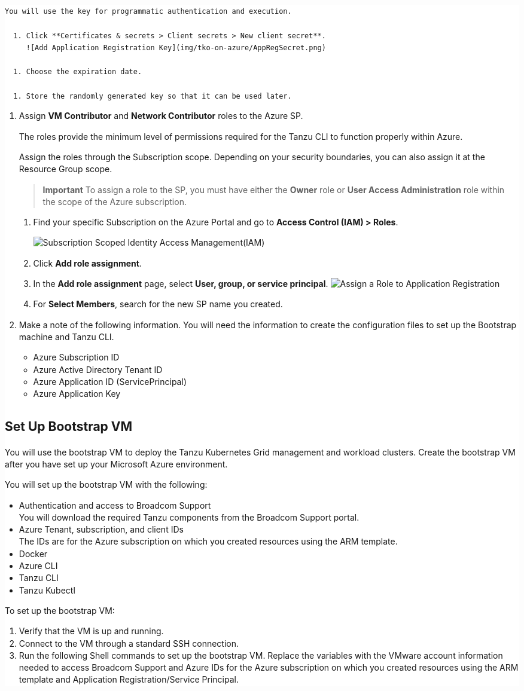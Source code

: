     You will use the key for programmatic authentication and execution.

      1. Click **Certificates & secrets > Client secrets > New client secret**.
         ![Add Application Registration Key](img/tko-on-azure/AppRegSecret.png)

      1. Choose the expiration date.

      1. Store the randomly generated key so that it can be used later.

1. Assign **VM Contributor** and **Network Contributor** roles to the Azure SP.

      The roles provide the minimum level of permissions required for the Tanzu CLI to function properly within Azure.

      Assign the roles through the Subscription scope. Depending on your security boundaries, you can also assign it at the Resource Group scope.

      >**Important** To assign a role to the SP, you must have either the **Owner** role or **User Access Administration** role within the scope of the Azure subscription.

      1. Find your specific Subscription on the Azure Portal and go to **Access Control (IAM) > Roles**.

         ![Subscription Scoped Identity Access Management(IAM)](img/tko-on-azure/SubscriptionIAM.png)

      1. Click **Add role assignment**.
      1. In the **Add role assignment** page, select **User, group, or service principal**.
         ![Assign a Role to Application Registration](img/tko-on-azure/RoleAssign.png)

      1. For **Select Members**, search for the new SP name you created.

1. Make a note of the following information. You will need the information to create the configuration files to set up the Bootstrap machine and Tanzu CLI.

      - Azure Subscription ID
      - Azure Active Directory Tenant ID
      - Azure Application ID (ServicePrincipal)
      - Azure Application Key

## <a id=set-up-bootstrap> </a> Set Up Bootstrap VM
You will use the bootstrap VM to deploy the Tanzu Kubernetes Grid management and workload clusters. Create the bootstrap VM after you have set up your Microsoft Azure environment.  

You will set up the bootstrap VM with the following:

- Authentication and access to Broadcom Support<br>
  You will download the required Tanzu components from the Broadcom Support portal.
- Azure Tenant, subscription, and client IDs<br>
  The IDs are for the Azure subscription on which you created resources using the ARM template.
- Docker
- Azure CLI
- Tanzu CLI
- Tanzu Kubectl

To set up the bootstrap VM:

1. Verify that the VM is up and running.
1. Connect to the VM through a standard SSH connection.
1. Run the following Shell commands to set up the bootstrap VM.
    Replace the variables with the VMware account information needed to access Broadcom Support and Azure IDs for the Azure subscription on which you created resources using the ARM template and Application Registration/Service Principal.
